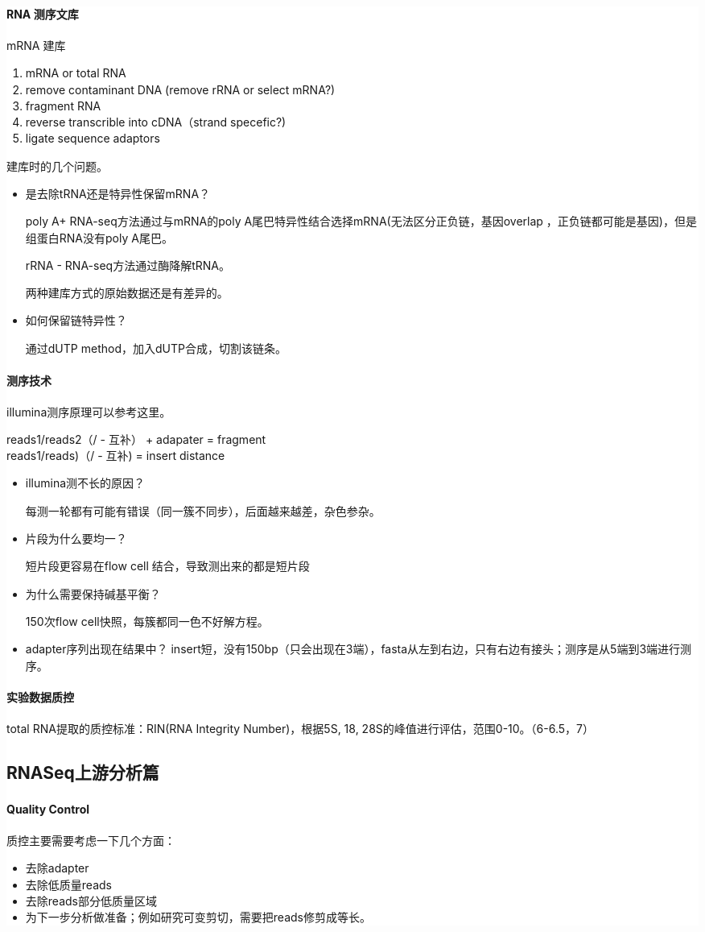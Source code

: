 #### RNA 测序文库

mRNA 建库

1. mRNA or total RNA
2. remove contaminant DNA (remove rRNA or select mRNA?)
3. fragment RNA
4. reverse transcrible into cDNA（strand specefic?)
5. ligate sequence adaptors

建库时的几个问题。

- 是去除tRNA还是特异性保留mRNA？

  poly A+ RNA-seq方法通过与mRNA的poly A尾巴特异性结合选择mRNA(无法区分正负链，基因overlap ，正负链都可能是基因)，但是组蛋白RNA没有poly A尾巴。

  rRNA - RNA-seq方法通过酶降解tRNA。

  两种建库方式的原始数据还是有差异的。

- 如何保留链特异性？

  通过dUTP method，加入dUTP合成，切割该链条。

#### 测序技术

illumina测序原理可以参考这里。

reads1/reads2（/ - 互补） + adapater = fragment  
reads1/reads)（/ - 互补) = insert distance

- illumina测不长的原因？
  
  每测一轮都有可能有错误（同一簇不同步），后面越来越差，杂色参杂。

- 片段为什么要均一？  
  
  短片段更容易在flow cell 结合，导致测出来的都是短片段

- 为什么需要保持碱基平衡？

  150次flow cell快照，每簇都同一色不好解方程。

- adapter序列出现在结果中？
  insert短，没有150bp（只会出现在3端），fasta从左到右边，只有右边有接头；测序是从5端到3端进行测序。

#### 实验数据质控
  
total RNA提取的质控标准：RIN(RNA Integrity Number)，根据5S, 18, 28S的峰值进行评估，范围0-10。（6-6.5，7）

## RNASeq上游分析篇

#### Quality Control

质控主要需要考虑一下几个方面：

- 去除adapter
- 去除低质量reads
- 去除reads部分低质量区域
- 为下一步分析做准备；例如研究可变剪切，需要把reads修剪成等长。
